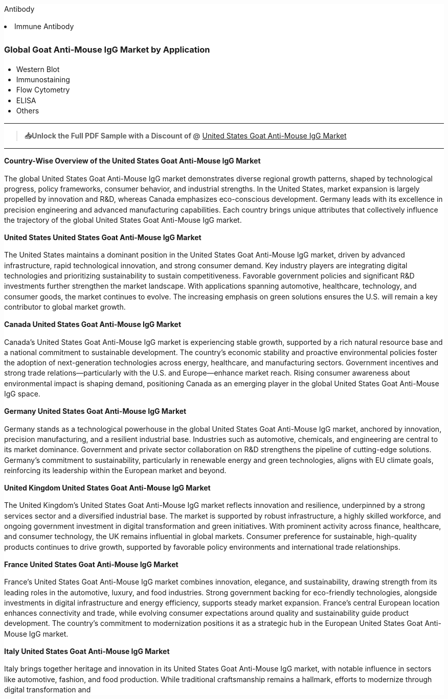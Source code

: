 Antibody</li><li>Immune Antibody</li></ul><h3>Global Goat Anti-Mouse IgG Market by Application</h3><ul><li>Western Blot</li><li>Immunostaining</li><li>Flow Cytometry</li><li>ELISA</li><li>Others</li></ul></p><hr /><blockquote><p><strong>📥Unlock the Full PDF Sample with a Discount of @</strong> <a href="https://www.marketresearchintellect.com/ask-for-discount/?rid=1018408&amp;utm_source=Github-April&amp;utm_medium=016">United States Goat Anti-Mouse IgG Market</a></p></blockquote><hr /><p class="" data-start="217" data-end="261"><strong data-start="217" data-end="261">Country-Wise Overview of the United States Goat Anti-Mouse IgG Market</strong></p><p class="" data-start="263" data-end="774">The global United States Goat Anti-Mouse IgG market demonstrates diverse regional growth patterns, shaped by technological progress, policy frameworks, consumer behavior, and industrial strengths. In the United States, market expansion is largely propelled by innovation and R&amp;D, whereas Canada emphasizes eco-conscious development. Germany leads with its excellence in precision engineering and advanced manufacturing capabilities. Each country brings unique attributes that collectively influence the trajectory of the global United States Goat Anti-Mouse IgG market.</p><p class="" data-start="776" data-end="1421"><strong data-start="776" data-end="805">United States United States Goat Anti-Mouse IgG Market</strong></p><p class="" data-start="776" data-end="1421">The United States maintains a dominant position in the United States Goat Anti-Mouse IgG market, driven by advanced infrastructure, rapid technological innovation, and strong consumer demand. Key industry players are integrating digital technologies and prioritizing sustainability to sustain competitiveness. Favorable government policies and significant R&amp;D investments further strengthen the market landscape. With applications spanning automotive, healthcare, technology, and consumer goods, the market continues to evolve. The increasing emphasis on green solutions ensures the U.S. will remain a key contributor to global market growth.</p><p class="" data-start="1423" data-end="2019"><strong data-start="1423" data-end="1445">Canada United States Goat Anti-Mouse IgG Market</strong></p><p class="" data-start="1423" data-end="2019">Canada&rsquo;s United States Goat Anti-Mouse IgG market is experiencing stable growth, supported by a rich natural resource base and a national commitment to sustainable development. The country&rsquo;s economic stability and proactive environmental policies foster the adoption of next-generation technologies across energy, healthcare, and manufacturing sectors. Government incentives and strong trade relations&mdash;particularly with the U.S. and Europe&mdash;enhance market reach. Rising consumer awareness about environmental impact is shaping demand, positioning Canada as an emerging player in the global United States Goat Anti-Mouse IgG space.</p><p class="" data-start="2021" data-end="2591"><strong data-start="2021" data-end="2044">Germany United States Goat Anti-Mouse IgG Market</strong></p><p class="" data-start="2021" data-end="2591">Germany stands as a technological powerhouse in the global United States Goat Anti-Mouse IgG market, anchored by innovation, precision manufacturing, and a resilient industrial base. Industries such as automotive, chemicals, and engineering are central to its market dominance. Government and private sector collaboration on R&amp;D strengthens the pipeline of cutting-edge solutions. Germany&rsquo;s commitment to sustainability, particularly in renewable energy and green technologies, aligns with EU climate goals, reinforcing its leadership within the European market and beyond.</p><p class="" data-start="2593" data-end="3221"><strong data-start="2593" data-end="2623">United Kingdom United States Goat Anti-Mouse IgG Market</strong></p><p class="" data-start="2593" data-end="3221">The United Kingdom&rsquo;s United States Goat Anti-Mouse IgG market reflects innovation and resilience, underpinned by a strong services sector and a diversified industrial base. The market is supported by robust infrastructure, a highly skilled workforce, and ongoing government investment in digital transformation and green initiatives. With prominent activity across finance, healthcare, and consumer technology, the UK remains influential in global markets. Consumer preference for sustainable, high-quality products continues to drive growth, supported by favorable policy environments and international trade relationships.</p><p class="" data-start="3223" data-end="3838"><strong data-start="3223" data-end="3245">France United States Goat Anti-Mouse IgG Market</strong></p><p class="" data-start="3223" data-end="3838">France&rsquo;s United States Goat Anti-Mouse IgG market combines innovation, elegance, and sustainability, drawing strength from its leading roles in the automotive, luxury, and food industries. Strong government backing for eco-friendly technologies, alongside investments in digital infrastructure and energy efficiency, supports steady market expansion. France&rsquo;s central European location enhances connectivity and trade, while evolving consumer expectations around quality and sustainability guide product development. The country&rsquo;s commitment to modernization positions it as a strategic hub in the European United States Goat Anti-Mouse IgG market.</p><p class="" data-start="3840" data-end="4422"><strong data-start="3840" data-end="3861">Italy United States Goat Anti-Mouse IgG Market</strong></p><p class="" data-start="3840" data-end="4422">Italy brings together heritage and innovation in its United States Goat Anti-Mouse IgG market, with notable influence in sectors like automotive, fashion, and food production. While traditional craftsmanship remains a hallmark, efforts to modernize through digital transformation and